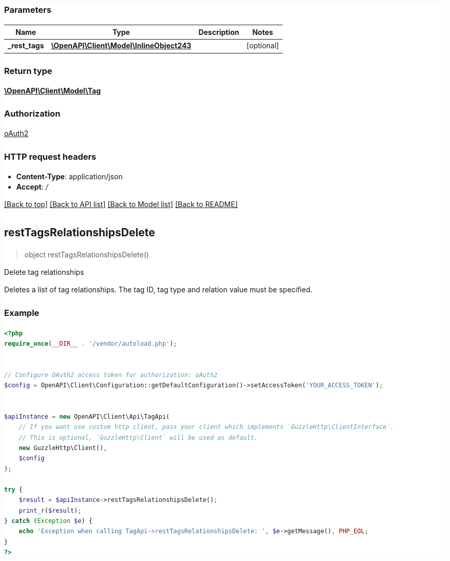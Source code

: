 
### Parameters


Name | Type | Description  | Notes
------------- | ------------- | ------------- | -------------
 **_rest_tags** | [**\OpenAPI\Client\Model\InlineObject243**](../Model/InlineObject243.md)|  | [optional]

### Return type

[**\OpenAPI\Client\Model\Tag**](../Model/Tag.md)

### Authorization

[oAuth2](../../README.md#oAuth2)

### HTTP request headers

- **Content-Type**: application/json
- **Accept**: */*

[[Back to top]](#) [[Back to API list]](../../README.md#documentation-for-api-endpoints)
[[Back to Model list]](../../README.md#documentation-for-models)
[[Back to README]](../../README.md)


## restTagsRelationshipsDelete

> object restTagsRelationshipsDelete()

Delete tag relationships

Deletes a list of tag relationships. The tag ID, tag type and relation value must be specified.

### Example

```php
<?php
require_once(__DIR__ . '/vendor/autoload.php');


// Configure OAuth2 access token for authorization: oAuth2
$config = OpenAPI\Client\Configuration::getDefaultConfiguration()->setAccessToken('YOUR_ACCESS_TOKEN');


$apiInstance = new OpenAPI\Client\Api\TagApi(
    // If you want use custom http client, pass your client which implements `GuzzleHttp\ClientInterface`.
    // This is optional, `GuzzleHttp\Client` will be used as default.
    new GuzzleHttp\Client(),
    $config
);

try {
    $result = $apiInstance->restTagsRelationshipsDelete();
    print_r($result);
} catch (Exception $e) {
    echo 'Exception when calling TagApi->restTagsRelationshipsDelete: ', $e->getMessage(), PHP_EOL;
}
?>
```
